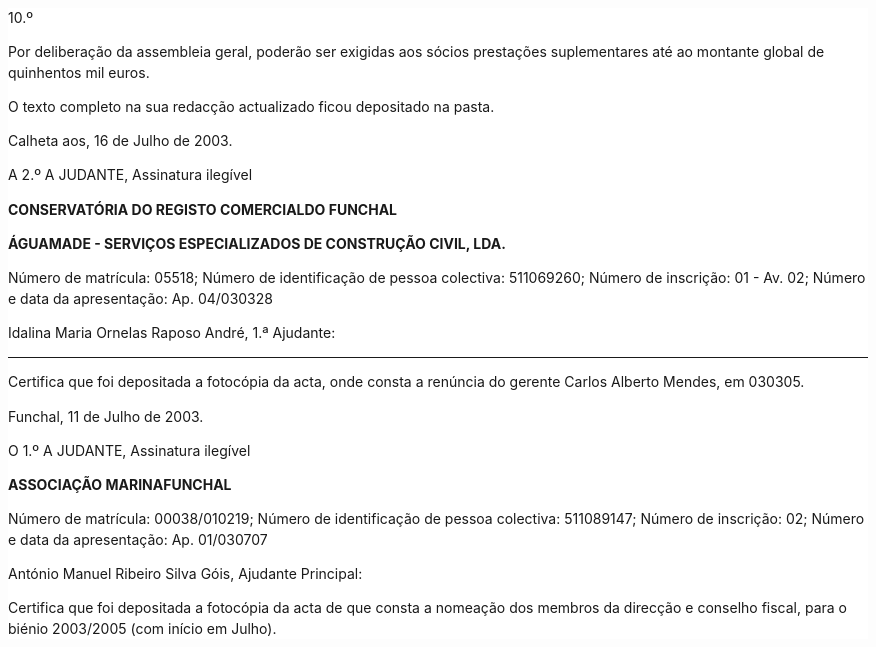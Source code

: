 
10.º


Por deliberação da assembleia geral, poderão ser exigidas
aos sócios prestações suplementares até ao montante global
de quinhentos mil euros.


O texto completo na sua redacção actualizado ficou
depositado na pasta.


Calheta aos, 16 de Julho de 2003.


A 2.º A JUDANTE, Assinatura ilegível


**CONSERVATÓRIA DO REGISTO COMERCIALDO
FUNCHAL**


**ÁGUAMADE - SERVIÇOS ESPECIALIZADOS DE
CONSTRUÇÃO CIVIL, LDA.**


Número de matrícula: 05518;
Número de identificação de pessoa colectiva: 511069260;
Número de inscrição: 01 - Av. 02;
Número e data da apresentação: Ap. 04/030328


Idalina Maria Ornelas Raposo André, 1.ª Ajudante:




---

Certifica que foi depositada a fotocópia da acta, onde consta
a renúncia do gerente Carlos Alberto Mendes, em 030305.


Funchal, 11 de Julho de 2003.


O 1.º A JUDANTE, Assinatura ilegível


**ASSOCIAÇÃO MARINAFUNCHAL**


Número de matrícula: 00038/010219;
Número de identificação de pessoa colectiva: 511089147;
Número de inscrição: 02;
Número e data da apresentação: Ap. 01/030707


António Manuel Ribeiro Silva Góis, Ajudante Principal:


Certifica que foi depositada a fotocópia da acta de que
consta a nomeação dos membros da direcção e conselho
fiscal, para o biénio 2003/2005 (com início em Julho).

